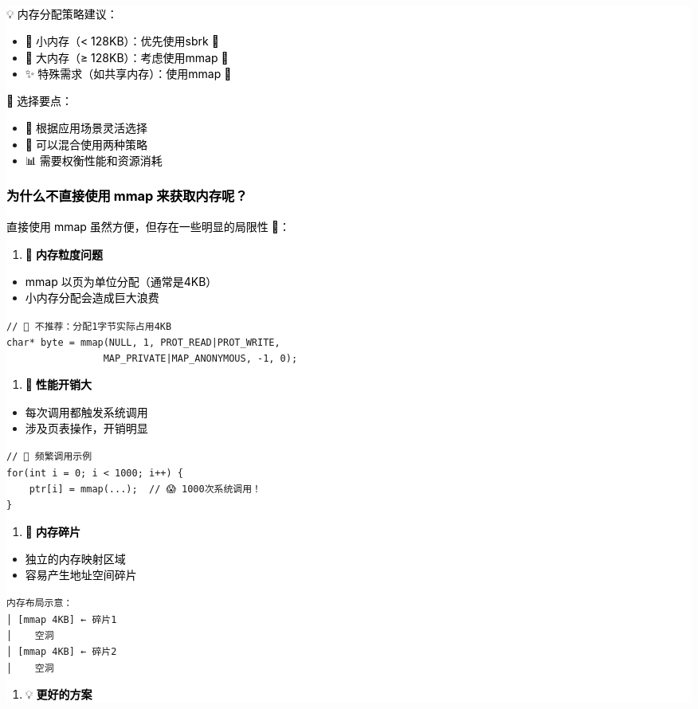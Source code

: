 <font style="color:rgb(0, 0, 0);">💡</font><font style="color:rgb(0, 0, 0);"> 内存分配策略建议：</font>

+ <font style="color:rgb(1, 1, 1);">🔸</font><font style="color:rgb(1, 1, 1);"> 小内存（< 128KB）：优先使用sbrk </font><font style="color:rgb(1, 1, 1);">🚀</font>
+ <font style="color:rgb(1, 1, 1);">🔹</font><font style="color:rgb(1, 1, 1);"> 大内存（≥ 128KB）：考虑使用mmap </font><font style="color:rgb(1, 1, 1);">🌟</font>
+ <font style="color:rgb(1, 1, 1);">✨</font><font style="color:rgb(1, 1, 1);"> 特殊需求（如共享内存）：使用mmap </font><font style="color:rgb(1, 1, 1);">🔄</font>

<font style="color:rgb(0, 0, 0);">🎯</font><font style="color:rgb(0, 0, 0);"> 选择要点：</font>

+ <font style="color:rgb(1, 1, 1);">💫</font><font style="color:rgb(1, 1, 1);"> 根据应用场景灵活选择</font>
+ <font style="color:rgb(1, 1, 1);">🔄</font><font style="color:rgb(1, 1, 1);"> 可以混合使用两种策略</font>
+ <font style="color:rgb(1, 1, 1);">📊</font><font style="color:rgb(1, 1, 1);"> 需要权衡性能和资源消耗</font>

### **<font style="color:rgb(0, 0, 0);">为什么不直接使用 mmap 来获取内存呢？</font>**
<font style="color:rgb(0, 0, 0);">直接使用 mmap 虽然方便，但存在一些明显的局限性 </font><font style="color:rgb(0, 0, 0);">🤔</font><font style="color:rgb(0, 0, 0);">：</font>

1. <font style="color:rgb(1, 1, 1);">📏</font><font style="color:rgb(1, 1, 1);"> </font>**<font style="color:rgb(0, 0, 0);">内存粒度问题</font>**
+ <font style="color:rgb(1, 1, 1);">mmap 以页为单位分配（通常是4KB）</font>
+ <font style="color:rgb(1, 1, 1);">小内存分配会造成巨大浪费</font>

```plain
// 🚫 不推荐：分配1字节实际占用4KB
char* byte = mmap(NULL, 1, PROT_READ|PROT_WRITE, 
                 MAP_PRIVATE|MAP_ANONYMOUS, -1, 0);
```

1. <font style="color:rgb(1, 1, 1);">🐌</font><font style="color:rgb(1, 1, 1);"> </font>**<font style="color:rgb(0, 0, 0);">性能开销大</font>**
+ <font style="color:rgb(1, 1, 1);">每次调用都触发系统调用</font>
+ <font style="color:rgb(1, 1, 1);">涉及页表操作，开销明显</font>

```plain
// 🚫 频繁调用示例
for(int i = 0; i < 1000; i++) {
    ptr[i] = mmap(...);  // 😱 1000次系统调用！
}
```

1. <font style="color:rgb(1, 1, 1);">🎯</font><font style="color:rgb(1, 1, 1);"> </font>**<font style="color:rgb(0, 0, 0);">内存碎片</font>**
+ <font style="color:rgb(1, 1, 1);">独立的内存映射区域</font>
+ <font style="color:rgb(1, 1, 1);">容易产生地址空间碎片</font>

```plain
内存布局示意：
│ [mmap 4KB] ← 碎片1
│    空洞
│ [mmap 4KB] ← 碎片2
│    空洞
```

1. <font style="color:rgb(1, 1, 1);">💡</font><font style="color:rgb(1, 1, 1);"> </font>**<font style="color:rgb(0, 0, 0);">更好的方案</font>**

